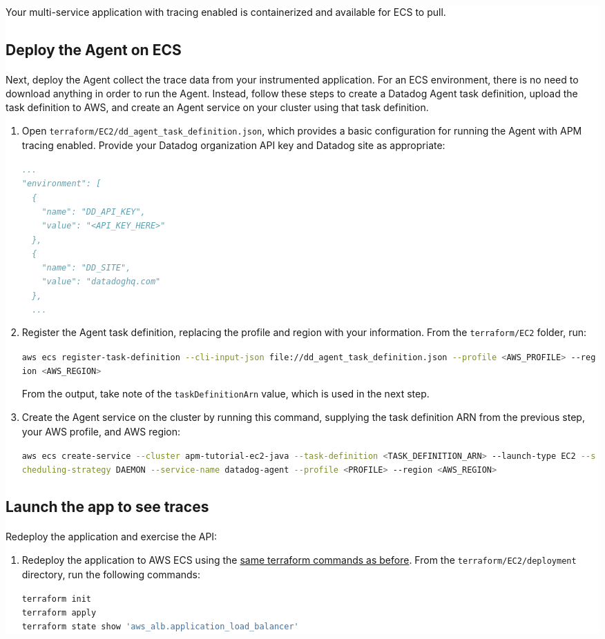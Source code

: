 Your multi-service application with tracing enabled is containerized and available for ECS to pull.

## Deploy the Agent on ECS

Next, deploy the Agent collect the trace data from your instrumented application. For an ECS environment, there is no need to download anything in order to run the Agent. Instead, follow these steps to create a Datadog Agent task definition, upload the task definition to AWS, and create an Agent service on your cluster using that task definition.

1. Open `terraform/EC2/dd_agent_task_definition.json`, which provides a basic configuration for running the Agent with APM tracing enabled. Provide your Datadog organization API key and Datadog site as appropriate:

   ```yaml
   ...
   "environment": [
     {
       "name": "DD_API_KEY",
       "value": "<API_KEY_HERE>"
     },
     {
       "name": "DD_SITE",
       "value": "datadoghq.com"
     },
     ...
   ```
 
2. Register the Agent task definition, replacing the profile and region with your information. From the `terraform/EC2` folder, run: 

   ```sh
   aws ecs register-task-definition --cli-input-json file://dd_agent_task_definition.json --profile <AWS_PROFILE> --region <AWS_REGION>
   ```

   From the output, take note of the `taskDefinitionArn` value, which is used in the next step.

3. Create the Agent service on the cluster by running this command, supplying the task definition ARN from the previous step, your AWS profile, and AWS region:

   ```sh
   aws ecs create-service --cluster apm-tutorial-ec2-java --task-definition <TASK_DEFINITION_ARN> --launch-type EC2 --scheduling-strategy DAEMON --service-name datadog-agent --profile <PROFILE> --region <AWS_REGION>
   ```

## Launch the app to see traces

Redeploy the application and exercise the API:

1. Redeploy the application to AWS ECS using the [same terraform commands as before](#deploy-the-application). From the `terraform/EC2/deployment` directory, run the following commands:

   ```sh
   terraform init
   terraform apply
   terraform state show 'aws_alb.application_load_balancer'
   ```
